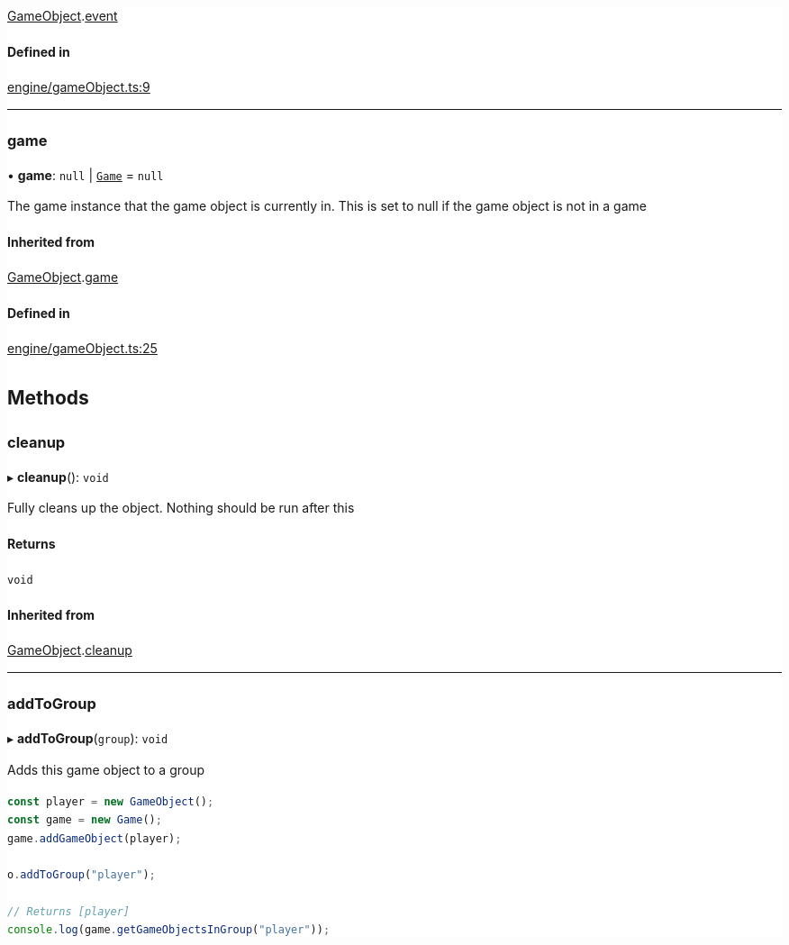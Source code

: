 [GameObject](GameObject.md).[event](GameObject.md#event)

#### Defined in

[engine/gameObject.ts:9](https://github.com/ashleycheung/tsgame/blob/0573a5b/src/engine/gameObject.ts#L9)

___

### game

• **game**: ``null`` \| [`Game`](Game.md) = `null`

The game instance that the game object is currently in.
This is set to null if the game object is not in a game

#### Inherited from

[GameObject](GameObject.md).[game](GameObject.md#game)

#### Defined in

[engine/gameObject.ts:25](https://github.com/ashleycheung/tsgame/blob/0573a5b/src/engine/gameObject.ts#L25)

## Methods

### cleanup

▸ **cleanup**(): `void`

Fully cleans up the object.
Nothing should be run after this

#### Returns

`void`

#### Inherited from

[GameObject](GameObject.md).[cleanup](GameObject.md#cleanup)

___

### addToGroup

▸ **addToGroup**(`group`): `void`

Adds this game object to a group

```typescript
const player = new GameObject();
const game = new Game();
game.addGameObject(player);

o.addToGroup("player");

// Returns [player]
console.log(game.getGameObjectsInGroup("player"));
```
